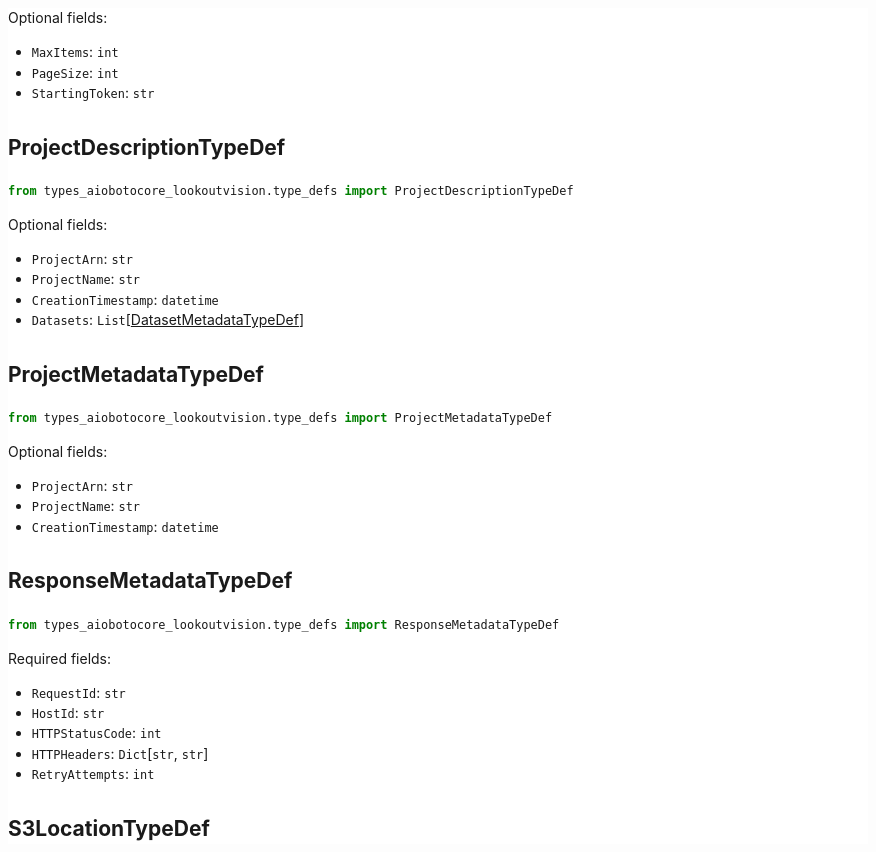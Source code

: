 Optional fields:

- `MaxItems`: `int`
- `PageSize`: `int`
- `StartingToken`: `str`

<a id="projectdescriptiontypedef"></a>

## ProjectDescriptionTypeDef

```python
from types_aiobotocore_lookoutvision.type_defs import ProjectDescriptionTypeDef
```

Optional fields:

- `ProjectArn`: `str`
- `ProjectName`: `str`
- `CreationTimestamp`: `datetime`
- `Datasets`:
  `List`\[[DatasetMetadataTypeDef](./type_defs.md#datasetmetadatatypedef)\]

<a id="projectmetadatatypedef"></a>

## ProjectMetadataTypeDef

```python
from types_aiobotocore_lookoutvision.type_defs import ProjectMetadataTypeDef
```

Optional fields:

- `ProjectArn`: `str`
- `ProjectName`: `str`
- `CreationTimestamp`: `datetime`

<a id="responsemetadatatypedef"></a>

## ResponseMetadataTypeDef

```python
from types_aiobotocore_lookoutvision.type_defs import ResponseMetadataTypeDef
```

Required fields:

- `RequestId`: `str`
- `HostId`: `str`
- `HTTPStatusCode`: `int`
- `HTTPHeaders`: `Dict`\[`str`, `str`\]
- `RetryAttempts`: `int`

<a id="s3locationtypedef"></a>

## S3LocationTypeDef
